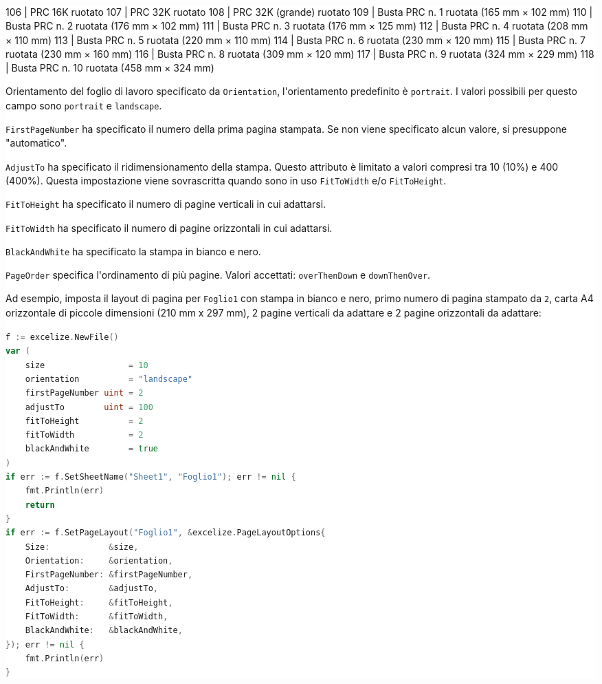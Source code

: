 106 | PRC 16K ruotato
107 | PRC 32K ruotato
108 | PRC 32K (grande) ruotato
109 | Busta PRC n. 1 ruotata (165 mm × 102 mm)
110 | Busta PRC n. 2 ruotata (176 mm × 102 mm)
111 | Busta PRC n. 3 ruotata (176 mm × 125 mm)
112 | Busta PRC n. 4 ruotata (208 mm × 110 mm)
113 | Busta PRC n. 5 ruotata (220 mm × 110 mm)
114 | Busta PRC n. 6 ruotata (230 mm × 120 mm)
115 | Busta PRC n. 7 ruotata (230 mm × 160 mm)
116 | Busta PRC n. 8 ruotata (309 mm × 120 mm)
117 | Busta PRC n. 9 ruotata (324 mm × 229 mm)
118 | Busta PRC n. 10 ruotata (458 mm × 324 mm)

Orientamento del foglio di lavoro specificato da `Orientation`, l'orientamento predefinito è `portrait`. I valori possibili per questo campo sono `portrait` e `landscape`.

`FirstPageNumber` ha specificato il numero della prima pagina stampata. Se non viene specificato alcun valore, si presuppone "automatico".

`AdjustTo` ha specificato il ridimensionamento della stampa. Questo attributo è limitato a valori compresi tra 10 (10%) e 400 (400%). Questa impostazione viene sovrascritta quando sono in uso `FitToWidth` e/o `FitToHeight`.

`FitToHeight` ha specificato il numero di pagine verticali in cui adattarsi.

`FitToWidth` ha specificato il numero di pagine orizzontali in cui adattarsi.

`BlackAndWhite` ha specificato la stampa in bianco e nero.

`PageOrder` specifica l'ordinamento di più pagine. Valori accettati: `overThenDown` e `downThenOver`.

Ad esempio, imposta il layout di pagina per `Foglio1` con stampa in bianco e nero, primo numero di pagina stampato da `2`, carta A4 orizzontale di piccole dimensioni (210 mm x 297 mm), 2 pagine verticali da adattare e 2 pagine orizzontali da adattare:

```go
f := excelize.NewFile()
var (
    size                 = 10
    orientation          = "landscape"
    firstPageNumber uint = 2
    adjustTo        uint = 100
    fitToHeight          = 2
    fitToWidth           = 2
    blackAndWhite        = true
)
if err := f.SetSheetName("Sheet1", "Foglio1"); err != nil {
    fmt.Println(err)
    return
}
if err := f.SetPageLayout("Foglio1", &excelize.PageLayoutOptions{
    Size:            &size,
    Orientation:     &orientation,
    FirstPageNumber: &firstPageNumber,
    AdjustTo:        &adjustTo,
    FitToHeight:     &fitToHeight,
    FitToWidth:      &fitToWidth,
    BlackAndWhite:   &blackAndWhite,
}); err != nil {
    fmt.Println(err)
}
```
